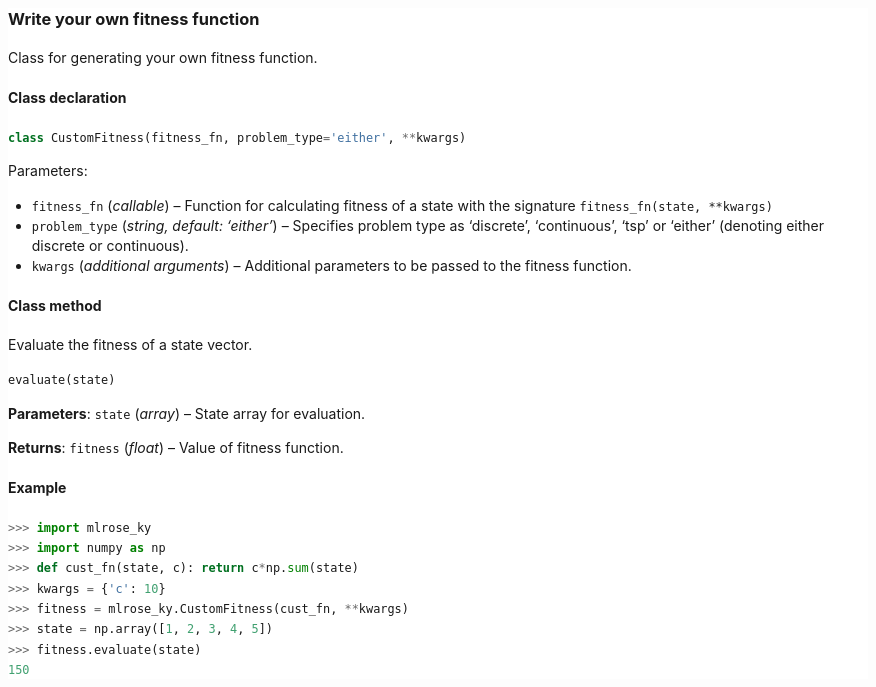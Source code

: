 ### Write your own fitness function
Class for generating your own fitness function.
#### Class declaration
```python
class CustomFitness(fitness_fn, problem_type='either', **kwargs)
```

Parameters:

* `fitness_fn` (_callable_) – Function for calculating fitness of a state with the signature `fitness_fn(state, **kwargs)`
*   `problem_type` (_string, default: ‘either’_) – Specifies problem type as ‘discrete’, ‘continuous’, ‘tsp’ or ‘either’ (denoting either discrete or continuous).
*   `kwargs` (_additional arguments_) – Additional parameters to be passed to the fitness function.
#### Class method
Evaluate the fitness of a state vector.
```python
evaluate(state)
```

**Parameters**:
`state` (_array_) – State array for evaluation.

**Returns**:
`fitness` (_float_) – Value of fitness function.
#### Example
```python
>>> import mlrose_ky
>>> import numpy as np
>>> def cust_fn(state, c): return c*np.sum(state)
>>> kwargs = {'c': 10}
>>> fitness = mlrose_ky.CustomFitness(cust_fn, **kwargs)
>>> state = np.array([1, 2, 3, 4, 5])
>>> fitness.evaluate(state)
150
```